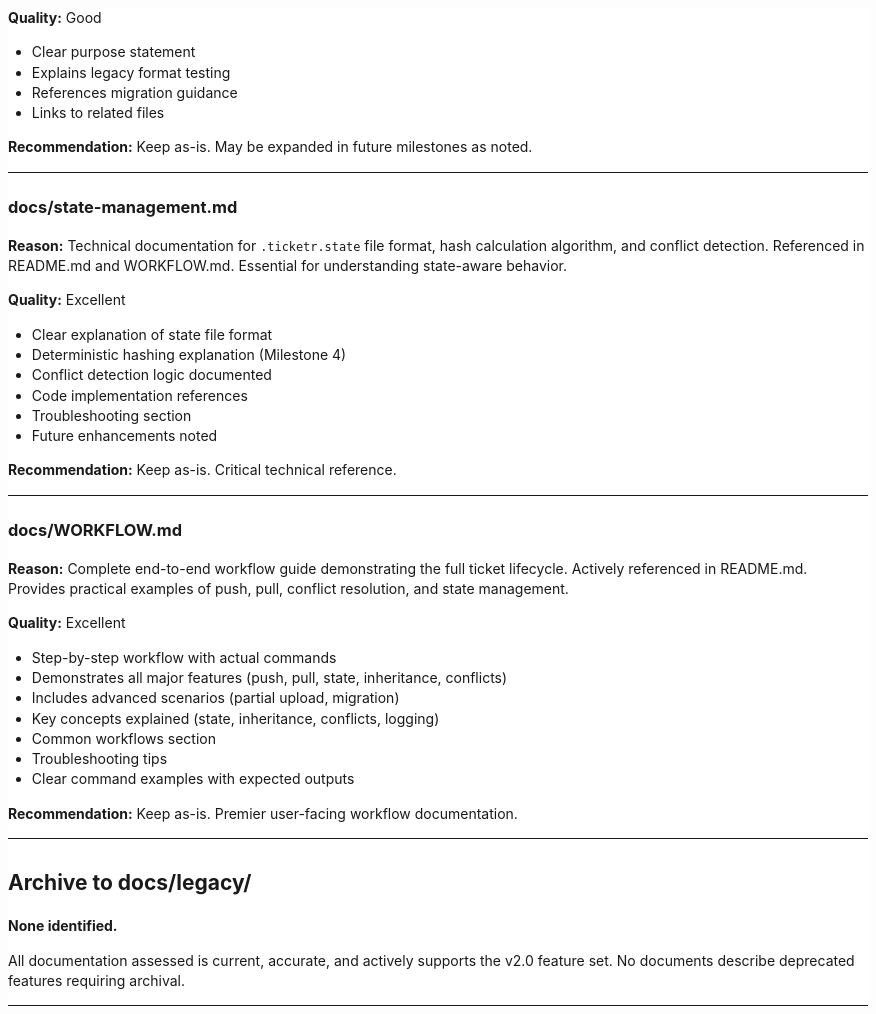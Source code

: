 **Quality:** Good
- Clear purpose statement
- Explains legacy format testing
- References migration guidance
- Links to related files

**Recommendation:** Keep as-is. May be expanded in future milestones as noted.

---

### docs/state-management.md

**Reason:** Technical documentation for `.ticketr.state` file format, hash calculation algorithm, and conflict detection. Referenced in README.md and WORKFLOW.md. Essential for understanding state-aware behavior.

**Quality:** Excellent
- Clear explanation of state file format
- Deterministic hashing explanation (Milestone 4)
- Conflict detection logic documented
- Code implementation references
- Troubleshooting section
- Future enhancements noted

**Recommendation:** Keep as-is. Critical technical reference.

---

### docs/WORKFLOW.md

**Reason:** Complete end-to-end workflow guide demonstrating the full ticket lifecycle. Actively referenced in README.md. Provides practical examples of push, pull, conflict resolution, and state management.

**Quality:** Excellent
- Step-by-step workflow with actual commands
- Demonstrates all major features (push, pull, state, inheritance, conflicts)
- Includes advanced scenarios (partial upload, migration)
- Key concepts explained (state, inheritance, conflicts, logging)
- Common workflows section
- Troubleshooting tips
- Clear command examples with expected outputs

**Recommendation:** Keep as-is. Premier user-facing workflow documentation.

---

## Archive to docs/legacy/

**None identified.**

All documentation assessed is current, accurate, and actively supports the v2.0 feature set. No documents describe deprecated features requiring archival.

---
